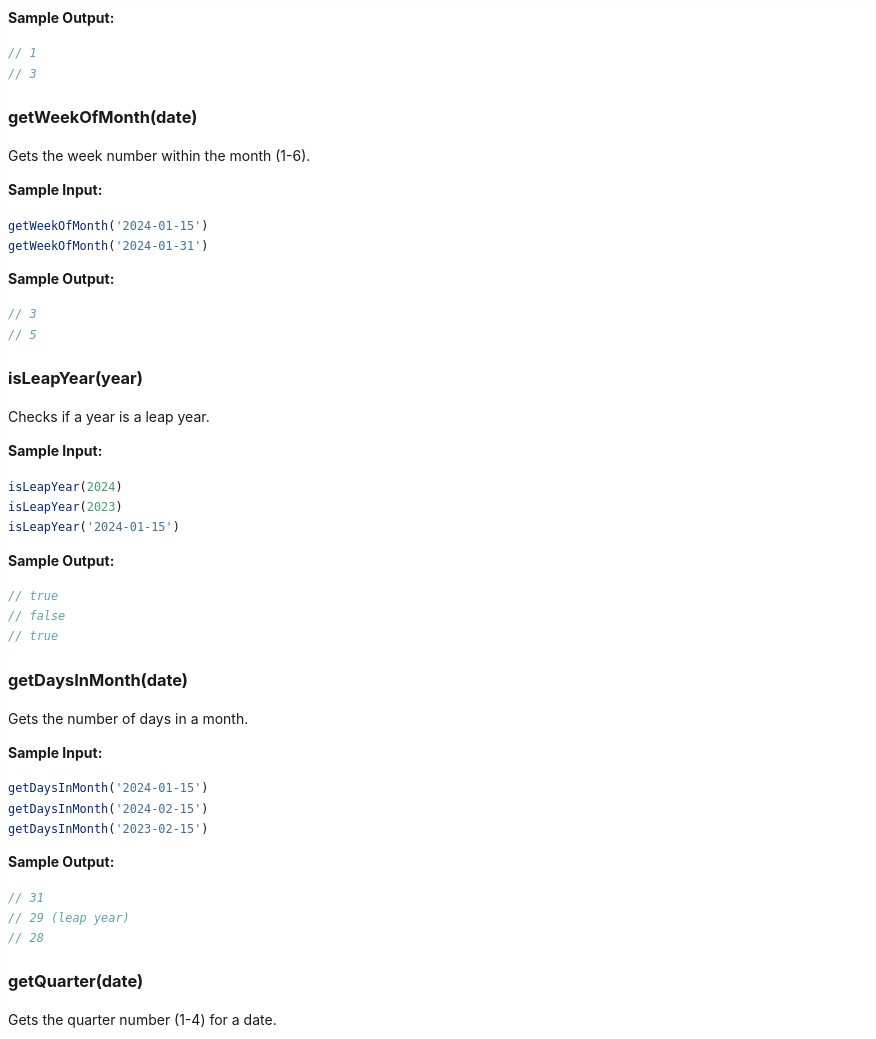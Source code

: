 **Sample Output:**
```typescript
// 1
// 3
```

### getWeekOfMonth(date)
Gets the week number within the month (1-6).

**Sample Input:**
```typescript
getWeekOfMonth('2024-01-15')
getWeekOfMonth('2024-01-31')
```

**Sample Output:**
```typescript
// 3
// 5
```

### isLeapYear(year)
Checks if a year is a leap year.

**Sample Input:**
```typescript
isLeapYear(2024)
isLeapYear(2023)
isLeapYear('2024-01-15')
```

**Sample Output:**
```typescript
// true
// false
// true
```

### getDaysInMonth(date)
Gets the number of days in a month.

**Sample Input:**
```typescript
getDaysInMonth('2024-01-15')
getDaysInMonth('2024-02-15')
getDaysInMonth('2023-02-15')
```

**Sample Output:**
```typescript
// 31
// 29 (leap year)
// 28
```

### getQuarter(date)
Gets the quarter number (1-4) for a date.
